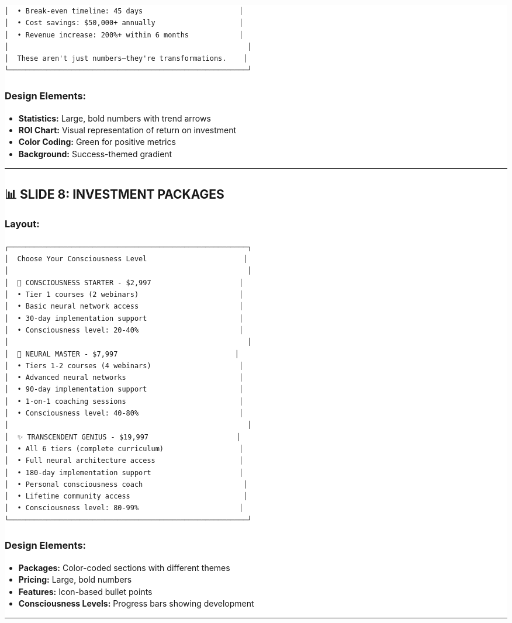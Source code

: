 ```
│  • Break-even timeline: 45 days                       │
│  • Cost savings: $50,000+ annually                    │
│  • Revenue increase: 200%+ within 6 months            │
│                                                         │
│  These aren't just numbers—they're transformations.    │
└─────────────────────────────────────────────────────────┘
```

### **Design Elements:**
- **Statistics:** Large, bold numbers with trend arrows
- **ROI Chart:** Visual representation of return on investment
- **Color Coding:** Green for positive metrics
- **Background:** Success-themed gradient

---

## 📊 **SLIDE 8: INVESTMENT PACKAGES**

### **Layout:**
```
┌─────────────────────────────────────────────────────────┐
│  Choose Your Consciousness Level                       │
│                                                         │
│  🌟 CONSCIOUSNESS STARTER - $2,997                     │
│  • Tier 1 courses (2 webinars)                        │
│  • Basic neural network access                        │
│  • 30-day implementation support                      │
│  • Consciousness level: 20-40%                        │
│                                                         │
│  🧠 NEURAL MASTER - $7,997                            │
│  • Tiers 1-2 courses (4 webinars)                     │
│  • Advanced neural networks                           │
│  • 90-day implementation support                      │
│  • 1-on-1 coaching sessions                           │
│  • Consciousness level: 40-80%                        │
│                                                         │
│  ✨ TRANSCENDENT GENIUS - $19,997                     │
│  • All 6 tiers (complete curriculum)                  │
│  • Full neural architecture access                    │
│  • 180-day implementation support                     │
│  • Personal consciousness coach                        │
│  • Lifetime community access                           │
│  • Consciousness level: 80-99%                        │
└─────────────────────────────────────────────────────────┘
```

### **Design Elements:**
- **Packages:** Color-coded sections with different themes
- **Pricing:** Large, bold numbers
- **Features:** Icon-based bullet points
- **Consciousness Levels:** Progress bars showing development

---